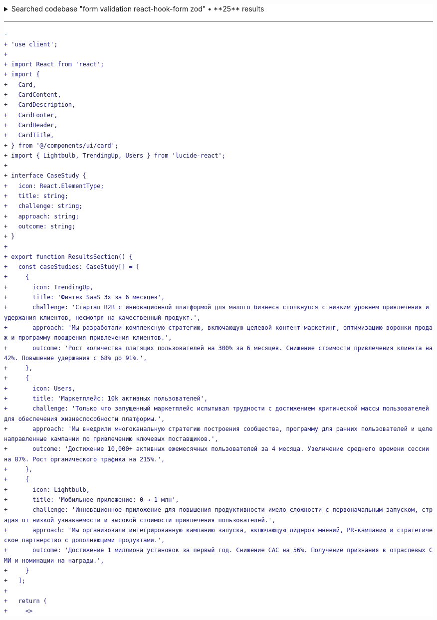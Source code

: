 <details><summary>Searched codebase "form validation react-hook-form zod" • **25** results</summary></details>

---

```diff
- 
+ 'use client';
+ 
+ import React from 'react';
+ import {
+   Card,
+   CardContent,
+   CardDescription,
+   CardFooter,
+   CardHeader,
+   CardTitle,
+ } from '@/components/ui/card';
+ import { Lightbulb, TrendingUp, Users } from 'lucide-react';
+ 
+ interface CaseStudy {
+   icon: React.ElementType;
+   title: string;
+   challenge: string;
+   approach: string;
+   outcome: string;
+ }
+ 
+ export function ResultsSection() {
+   const caseStudies: CaseStudy[] = [
+     {
+       icon: TrendingUp,
+       title: 'Финтех SaaS 3x за 6 месяцев',
+       challenge: 'Стартап B2B с инновационной платформой для малого бизнеса столкнулся с низким уровнем привлечения и удержания клиентов, несмотря на качественный продукт.',
+       approach: 'Мы разработали комплексную стратегию, включающую целевой контент-маркетинг, оптимизацию воронки продаж и программу поощрения привлечения клиентов.',
+       outcome: 'Рост количества платящих пользователей на 300% за 6 месяцев. Снижение стоимости привлечения клиента на 42%. Повышение удержания с 68% до 91%.',
+     },
+     {
+       icon: Users,
+       title: 'Маркетплейс: 10k активных пользователей',
+       challenge: 'Только что запущенный маркетплейс испытывал трудности с достижением критической массы пользователей для обеспечения жизнеспособности платформы.',
+       approach: 'Мы внедрили многоканальную стратегию построения сообщества, программу для ранних пользователей и целенаправленные кампании по привлечению ключевых поставщиков.',
+       outcome: 'Достижение 10,000+ активных ежемесячных пользователей за 4 месяца. Увеличение среднего времени сессии на 87%. Рост органического трафика на 215%.',
+     },
+     {
+       icon: Lightbulb,
+       title: 'Мобильное приложение: 0 → 1 млн',
+       challenge: 'Инновационное приложение для повышения продуктивности имело сложности с первоначальным запуском, страдая от низкой узнаваемости и высокой стоимости привлечения пользователей.',
+       approach: 'Мы организовали интегрированную кампанию запуска, включающую лидеров мнений, PR-кампанию и стратегическое партнерство с дополняющими продуктами.',
+       outcome: 'Достижение 1 миллиона установок за первый год. Снижение CAC на 56%. Получение признания в отраслевых СМИ и номинации на награды.',
+     }
+   ];
+ 
+   return (
+     <>
```